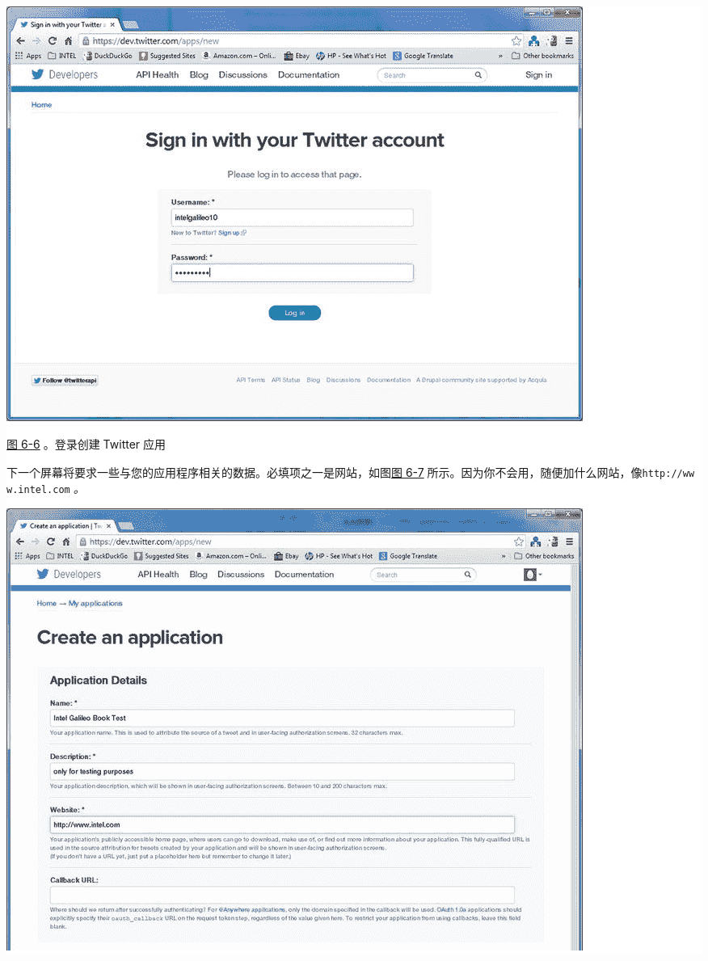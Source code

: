 ![9781430268390_Fig06-06.jpg](img/9781430268390_Fig06-06.jpg)

[图 6-6](#_Fig6) 。登录创建 Twitter 应用

下一个屏幕将要求一些与您的应用程序相关的数据。必填项之一是网站，如图[图 6-7](#Fig7) 所示。因为你不会用，随便加什么网站，像`http://www.intel.com` *。*

![9781430268390_Fig06-07.jpg](img/9781430268390_Fig06-07.jpg)
